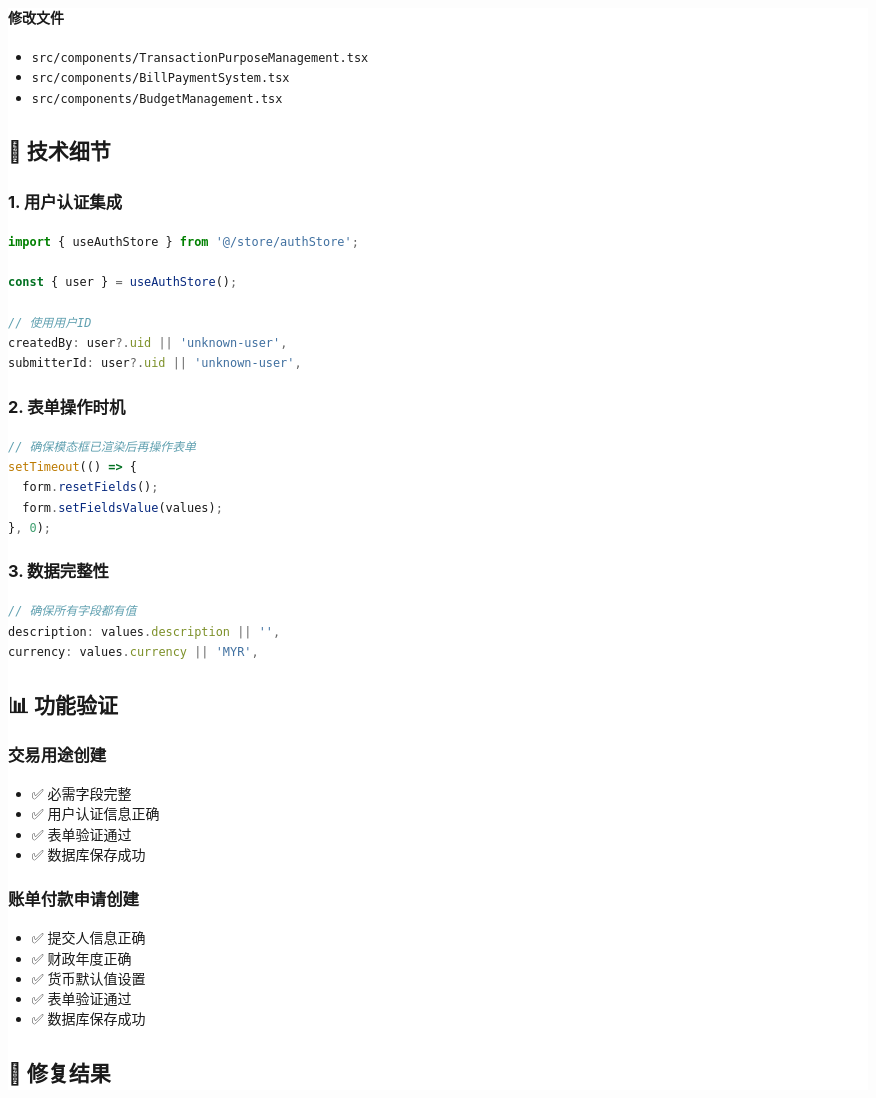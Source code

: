#### 修改文件
- `src/components/TransactionPurposeManagement.tsx`
- `src/components/BillPaymentSystem.tsx`
- `src/components/BudgetManagement.tsx`

## 🔧 技术细节

### 1. 用户认证集成
```typescript
import { useAuthStore } from '@/store/authStore';

const { user } = useAuthStore();

// 使用用户ID
createdBy: user?.uid || 'unknown-user',
submitterId: user?.uid || 'unknown-user',
```

### 2. 表单操作时机
```typescript
// 确保模态框已渲染后再操作表单
setTimeout(() => {
  form.resetFields();
  form.setFieldsValue(values);
}, 0);
```

### 3. 数据完整性
```typescript
// 确保所有字段都有值
description: values.description || '',
currency: values.currency || 'MYR',
```

## 📊 功能验证

### 交易用途创建
- ✅ 必需字段完整
- ✅ 用户认证信息正确
- ✅ 表单验证通过
- ✅ 数据库保存成功

### 账单付款申请创建
- ✅ 提交人信息正确
- ✅ 财政年度正确
- ✅ 货币默认值设置
- ✅ 表单验证通过
- ✅ 数据库保存成功

## 🎉 修复结果
